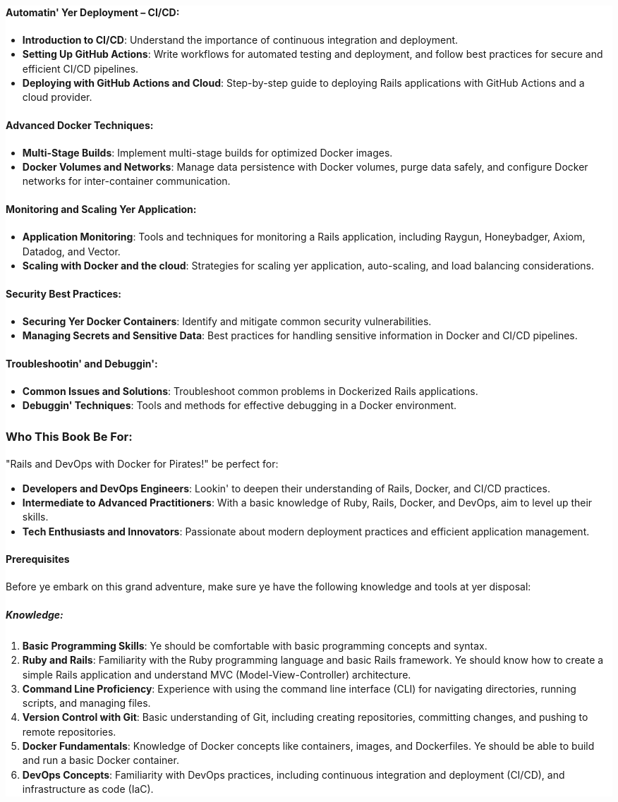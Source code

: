#### Automatin' Yer Deployment – CI/CD:

* **Introduction to CI/CD**: Understand the importance of continuous integration and deployment.
* **Setting Up GitHub Actions**: Write workflows for automated testing and deployment, and follow best practices for secure and efficient CI/CD pipelines.
* **Deploying with GitHub Actions and Cloud**: Step-by-step guide to deploying Rails applications with GitHub Actions and a cloud provider.

#### Advanced Docker Techniques:

* **Multi-Stage Builds**: Implement multi-stage builds for optimized Docker images.
* **Docker Volumes and Networks**: Manage data persistence with Docker volumes, purge data safely, and configure Docker networks for inter-container communication.

#### Monitoring and Scaling Yer Application:

* **Application Monitoring**: Tools and techniques for monitoring a Rails application, including Raygun, Honeybadger, Axiom, Datadog, and Vector.
* **Scaling with Docker and the cloud**: Strategies for scaling yer application, auto-scaling, and load balancing considerations.

#### Security Best Practices:

* **Securing Yer Docker Containers**: Identify and mitigate common security vulnerabilities.
* **Managing Secrets and Sensitive Data**: Best practices for handling sensitive information in Docker and CI/CD pipelines.

#### Troubleshootin' and Debuggin':

* **Common Issues and Solutions**: Troubleshoot common problems in Dockerized Rails applications.
* **Debuggin' Techniques**: Tools and methods for effective debugging in a Docker environment.

### Who This Book Be For:

"Rails and DevOps with Docker for Pirates!" be perfect for:

* **Developers and DevOps Engineers**: Lookin' to deepen their understanding of Rails, Docker, and CI/CD practices.
* **Intermediate to Advanced Practitioners**: With a basic knowledge of Ruby, Rails, Docker, and DevOps, aim to level up their skills.
* **Tech Enthusiasts and Innovators**: Passionate about modern deployment practices and efficient application management.

#### Prerequisites

Before ye embark on this grand adventure, make sure ye have the following knowledge and tools at yer disposal:

##### Knowledge:

1. **Basic Programming Skills**: Ye should be comfortable with basic programming concepts and syntax.
2. **Ruby and Rails**: Familiarity with the Ruby programming language and basic Rails framework. Ye should know how to create a simple Rails application and understand MVC (Model-View-Controller) architecture.
3. **Command Line Proficiency**: Experience with using the command line interface (CLI) for navigating directories, running scripts, and managing files.
4. **Version Control with Git**: Basic understanding of Git, including creating repositories, committing changes, and pushing to remote repositories.
5. **Docker Fundamentals**: Knowledge of Docker concepts like containers, images, and Dockerfiles. Ye should be able to build and run a basic Docker container.
6. **DevOps Concepts**: Familiarity with DevOps practices, including continuous integration and deployment (CI/CD), and infrastructure as code (IaC).
